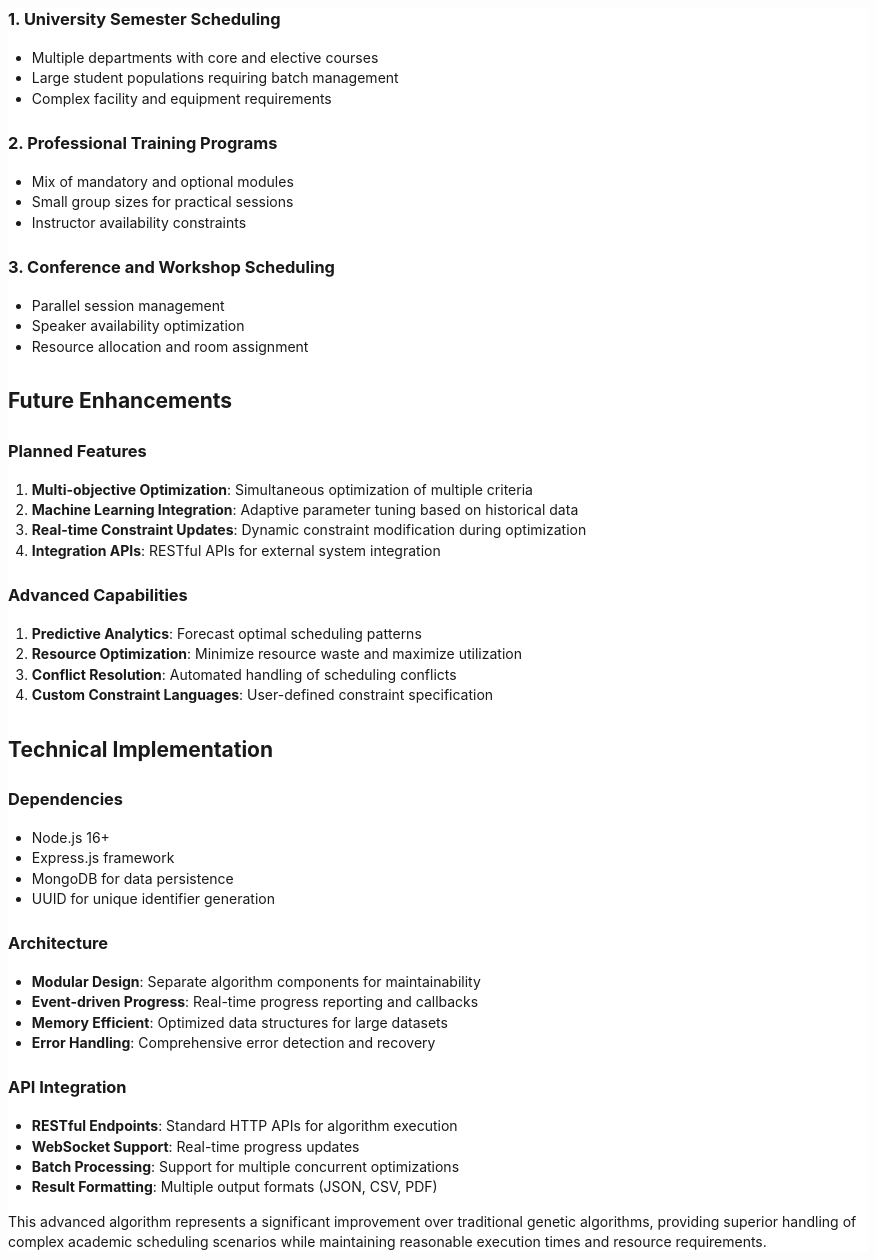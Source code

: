 ### 1. **University Semester Scheduling**
- Multiple departments with core and elective courses
- Large student populations requiring batch management
- Complex facility and equipment requirements

### 2. **Professional Training Programs**
- Mix of mandatory and optional modules
- Small group sizes for practical sessions
- Instructor availability constraints

### 3. **Conference and Workshop Scheduling**
- Parallel session management
- Speaker availability optimization
- Resource allocation and room assignment

## Future Enhancements

### Planned Features
1. **Multi-objective Optimization**: Simultaneous optimization of multiple criteria
2. **Machine Learning Integration**: Adaptive parameter tuning based on historical data
3. **Real-time Constraint Updates**: Dynamic constraint modification during optimization
4. **Integration APIs**: RESTful APIs for external system integration

### Advanced Capabilities
1. **Predictive Analytics**: Forecast optimal scheduling patterns
2. **Resource Optimization**: Minimize resource waste and maximize utilization
3. **Conflict Resolution**: Automated handling of scheduling conflicts
4. **Custom Constraint Languages**: User-defined constraint specification

## Technical Implementation

### Dependencies
- Node.js 16+ 
- Express.js framework
- MongoDB for data persistence
- UUID for unique identifier generation

### Architecture
- **Modular Design**: Separate algorithm components for maintainability
- **Event-driven Progress**: Real-time progress reporting and callbacks
- **Memory Efficient**: Optimized data structures for large datasets
- **Error Handling**: Comprehensive error detection and recovery

### API Integration
- **RESTful Endpoints**: Standard HTTP APIs for algorithm execution
- **WebSocket Support**: Real-time progress updates
- **Batch Processing**: Support for multiple concurrent optimizations
- **Result Formatting**: Multiple output formats (JSON, CSV, PDF)

This advanced algorithm represents a significant improvement over traditional genetic algorithms, providing superior handling of complex academic scheduling scenarios while maintaining reasonable execution times and resource requirements.
